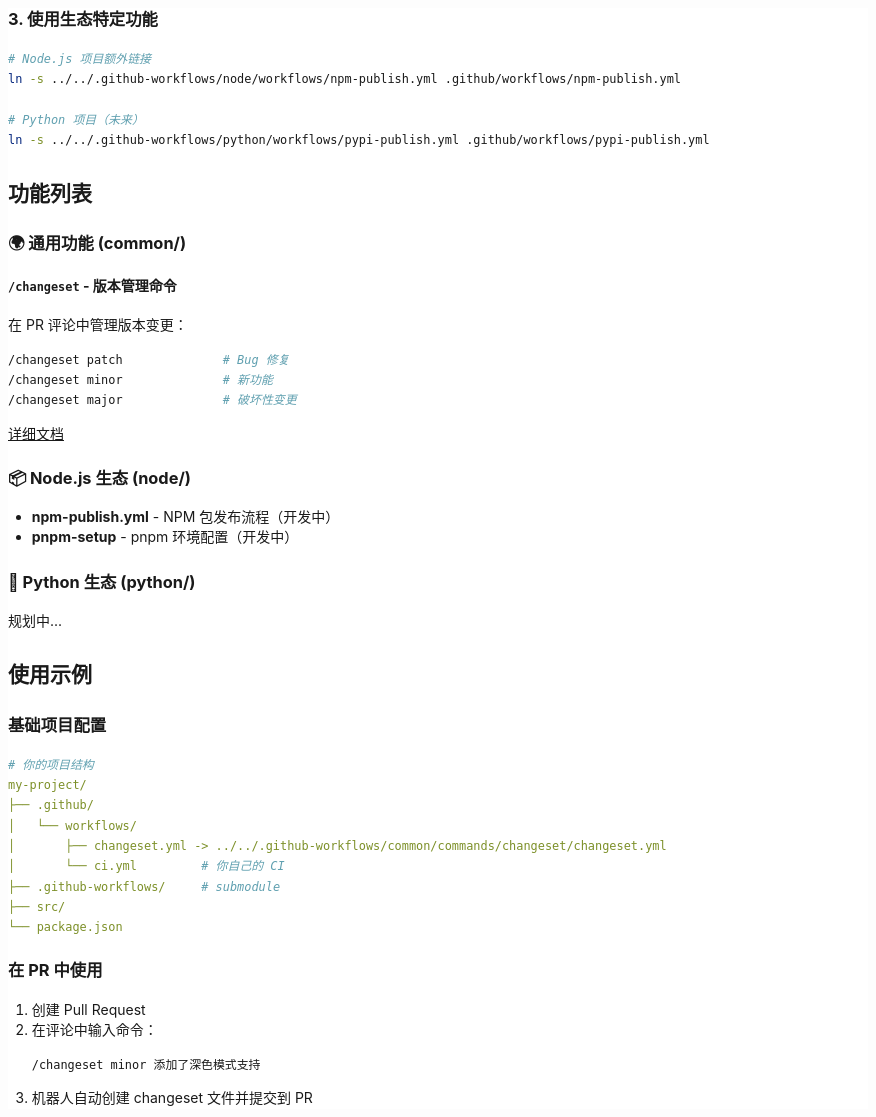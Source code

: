 ### 3. 使用生态特定功能

```bash
# Node.js 项目额外链接
ln -s ../../.github-workflows/node/workflows/npm-publish.yml .github/workflows/npm-publish.yml

# Python 项目（未来）
ln -s ../../.github-workflows/python/workflows/pypi-publish.yml .github/workflows/pypi-publish.yml
```

## 功能列表

### 🌍 通用功能 (common/)

#### `/changeset` - 版本管理命令
在 PR 评论中管理版本变更：
```bash
/changeset patch              # Bug 修复
/changeset minor              # 新功能
/changeset major              # 破坏性变更
```
[详细文档](./common/commands/changeset/README.md)

### 📦 Node.js 生态 (node/)

- **npm-publish.yml** - NPM 包发布流程（开发中）
- **pnpm-setup** - pnpm 环境配置（开发中）

### 🐍 Python 生态 (python/)

规划中...

## 使用示例

### 基础项目配置

```yaml
# 你的项目结构
my-project/
├── .github/
│   └── workflows/
│       ├── changeset.yml -> ../../.github-workflows/common/commands/changeset/changeset.yml
│       └── ci.yml         # 你自己的 CI
├── .github-workflows/     # submodule
├── src/
└── package.json
```

### 在 PR 中使用

1. 创建 Pull Request
2. 在评论中输入命令：
   ```
   /changeset minor 添加了深色模式支持
   ```
3. 机器人自动创建 changeset 文件并提交到 PR
